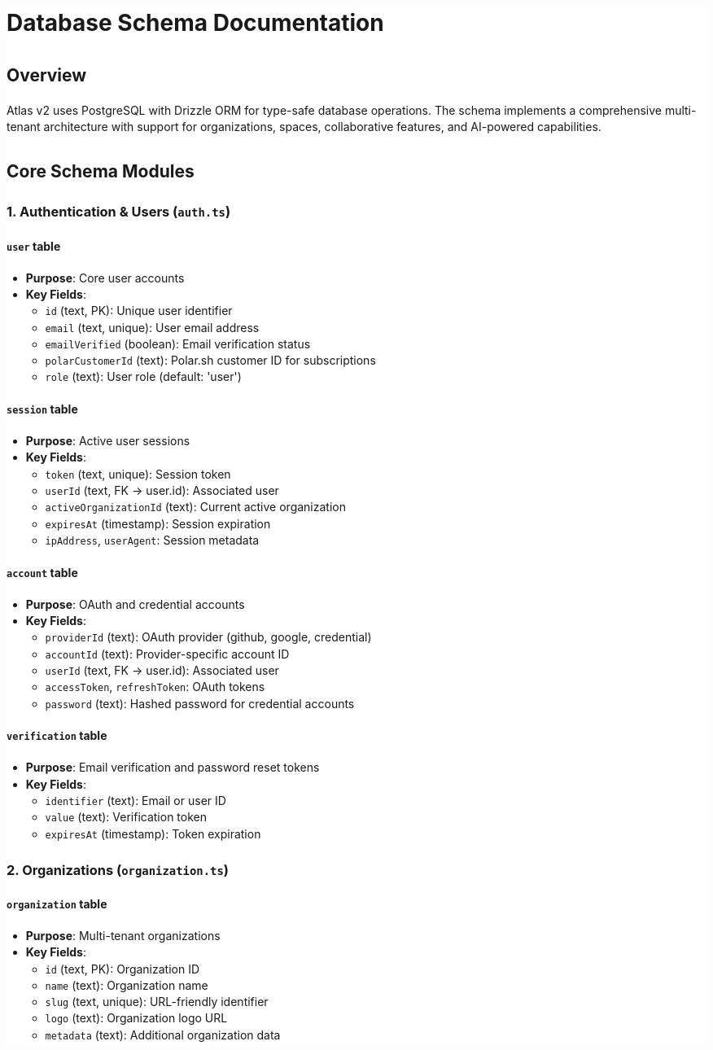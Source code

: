 # Database Schema Documentation

## Overview

Atlas v2 uses PostgreSQL with Drizzle ORM for type-safe database operations. The schema implements a comprehensive multi-tenant architecture with support for organizations, spaces, collaborative features, and AI-powered capabilities.

## Core Schema Modules

### 1. Authentication & Users (`auth.ts`)

#### `user` table
- **Purpose**: Core user accounts
- **Key Fields**:
  - `id` (text, PK): Unique user identifier
  - `email` (text, unique): User email address
  - `emailVerified` (boolean): Email verification status
  - `polarCustomerId` (text): Polar.sh customer ID for subscriptions
  - `role` (text): User role (default: 'user')
  
#### `session` table
- **Purpose**: Active user sessions
- **Key Fields**:
  - `token` (text, unique): Session token
  - `userId` (text, FK → user.id): Associated user
  - `activeOrganizationId` (text): Current active organization
  - `expiresAt` (timestamp): Session expiration
  - `ipAddress`, `userAgent`: Session metadata

#### `account` table
- **Purpose**: OAuth and credential accounts
- **Key Fields**:
  - `providerId` (text): OAuth provider (github, google, credential)
  - `accountId` (text): Provider-specific account ID
  - `userId` (text, FK → user.id): Associated user
  - `accessToken`, `refreshToken`: OAuth tokens
  - `password` (text): Hashed password for credential accounts

#### `verification` table
- **Purpose**: Email verification and password reset tokens
- **Key Fields**:
  - `identifier` (text): Email or user ID
  - `value` (text): Verification token
  - `expiresAt` (timestamp): Token expiration

### 2. Organizations (`organization.ts`)

#### `organization` table
- **Purpose**: Multi-tenant organizations
- **Key Fields**:
  - `id` (text, PK): Organization ID
  - `name` (text): Organization name
  - `slug` (text, unique): URL-friendly identifier
  - `logo` (text): Organization logo URL
  - `metadata` (text): Additional organization data
